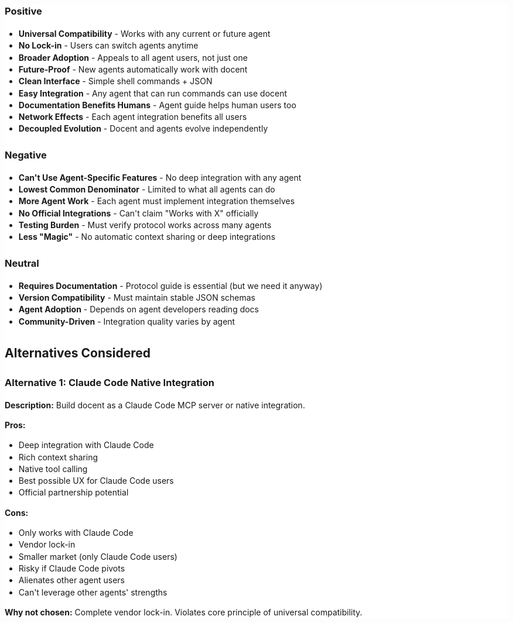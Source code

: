 ### Positive

- **Universal Compatibility** - Works with any current or future agent
- **No Lock-in** - Users can switch agents anytime
- **Broader Adoption** - Appeals to all agent users, not just one
- **Future-Proof** - New agents automatically work with docent
- **Clean Interface** - Simple shell commands + JSON
- **Easy Integration** - Any agent that can run commands can use docent
- **Documentation Benefits Humans** - Agent guide helps human users too
- **Network Effects** - Each agent integration benefits all users
- **Decoupled Evolution** - Docent and agents evolve independently

### Negative

- **Can't Use Agent-Specific Features** - No deep integration with any agent
- **Lowest Common Denominator** - Limited to what all agents can do
- **More Agent Work** - Each agent must implement integration themselves
- **No Official Integrations** - Can't claim "Works with X" officially
- **Testing Burden** - Must verify protocol works across many agents
- **Less "Magic"** - No automatic context sharing or deep integrations

### Neutral

- **Requires Documentation** - Protocol guide is essential (but we need it anyway)
- **Version Compatibility** - Must maintain stable JSON schemas
- **Agent Adoption** - Depends on agent developers reading docs
- **Community-Driven** - Integration quality varies by agent

## Alternatives Considered

### Alternative 1: Claude Code Native Integration

**Description:** Build docent as a Claude Code MCP server or native integration.

**Pros:**

- Deep integration with Claude Code
- Rich context sharing
- Native tool calling
- Best possible UX for Claude Code users
- Official partnership potential

**Cons:**

- Only works with Claude Code
- Vendor lock-in
- Smaller market (only Claude Code users)
- Risky if Claude Code pivots
- Alienates other agent users
- Can't leverage other agents' strengths

**Why not chosen:** Complete vendor lock-in. Violates core principle of universal compatibility.
